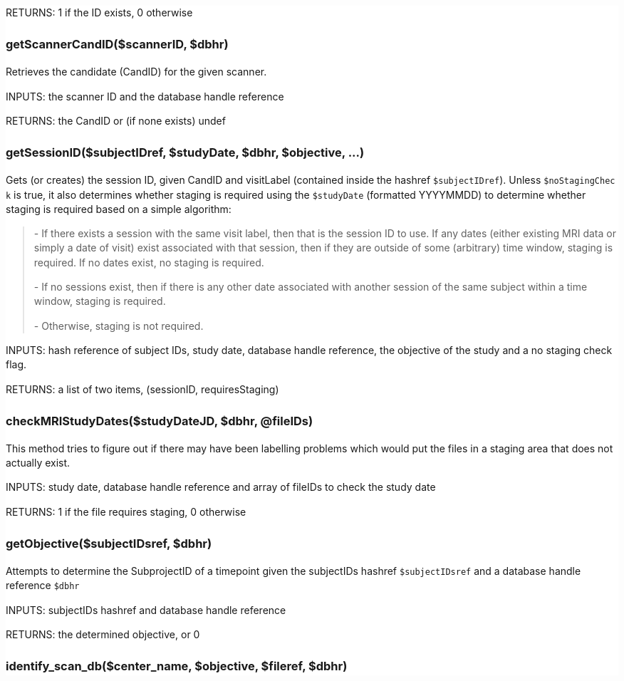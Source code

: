 RETURNS: 1 if the ID exists, 0 otherwise

### getScannerCandID($scannerID, $dbhr)

Retrieves the candidate (CandID) for the given scanner.

INPUTS: the scanner ID and the database handle reference

RETURNS: the CandID or (if none exists) undef

### getSessionID($subjectIDref, $studyDate, $dbhr, $objective, ...)

Gets (or creates) the session ID, given CandID and visitLabel (contained
inside the hashref `$subjectIDref`).  Unless `$noStagingCheck` is true, it
also determines whether staging is required using the `$studyDate`
(formatted YYYYMMDD) to determine whether staging is required based on a
simple algorithm:

> \- If there exists a session with the same visit label, then that is
>    the session ID to use.  If any dates (either existing MRI data or
>    simply a date of visit) exist associated with that session, then
>    if they are outside of some (arbitrary) time window, staging is
>    required.  If no dates exist, no staging is required.
>
> \- If no sessions exist, then if there is any other date associated
>    with another session of the same subject within a time window,
>    staging is required.
>
> \- Otherwise, staging is not required.

INPUTS: hash reference of subject IDs, study date, database handle reference,
the objective of the study and a no staging check flag.

RETURNS: a list of two items, (sessionID, requiresStaging)

### checkMRIStudyDates($studyDateJD, $dbhr, @fileIDs)

This method tries to figure out if there may have been labelling problems which
would put the files in a staging area that does not actually exist.

INPUTS: study date, database handle reference and array of fileIDs to check the
study date

RETURNS: 1 if the file requires staging, 0 otherwise

### getObjective($subjectIDsref, $dbhr)

Attempts to determine the SubprojectID  of a timepoint given the subjectIDs
hashref `$subjectIDsref` and a database handle reference `$dbhr`

INPUTS: subjectIDs hashref and database handle reference

RETURNS: the determined objective, or 0

### identify\_scan\_db($center\_name, $objective, $fileref, $dbhr)
